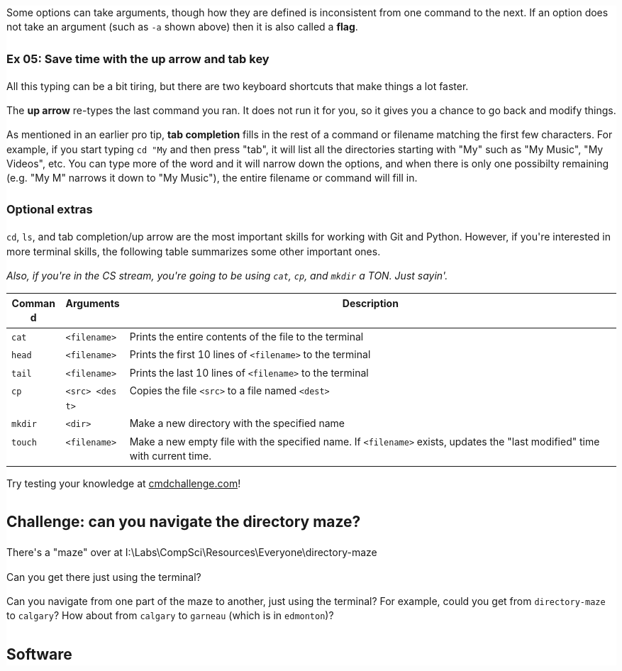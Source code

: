 Some options can take arguments, though how they are defined is inconsistent from one command to the next. If an option does not take an argument (such as `-a` shown above) then it is also called a **flag**.

### Ex 05: Save time with the up arrow and tab key

All this typing can be a bit tiring, but there are two keyboard shortcuts that make things a lot faster.

The **up arrow** re-types the last command you ran. It does not run it for you, so it gives you a chance to go back and modify things.

As mentioned in an earlier pro tip, **tab completion** fills in the rest of a command or filename matching the first few characters. For example, if you start typing `cd "My` and then press "tab", it will list all the directories starting with "My" such as "My Music", "My Videos", etc. You can type more of the word and it will narrow down the options, and when there is only one possibilty remaining (e.g. "My M" narrows it down to "My Music"), the entire filename or command will fill in.

### Optional extras

`cd`, `ls`, and tab completion/up arrow are the most important skills for working with Git and Python. However, if you're interested in more terminal skills, the following table summarizes some other important ones.

_Also, if you're in the CS stream, you're going to be using `cat`, `cp`, and `mkdir` a TON. Just sayin'._

| Command | Arguments      | Description                                                                                                                |
| ------- | -------------- | -------------------------------------------------------------------------------------------------------------------------- |
| `cat`   | `<filename>`   | Prints the entire contents of the file to the terminal                                                                     |
| `head`  | `<filename>`   | Prints the first 10 lines of `<filename>` to the terminal                                                                  |
| `tail`  | `<filename>`   | Prints the last 10 lines of `<filename>` to the terminal                                                                   |
| `cp`    | `<src> <dest>` | Copies the file `<src>` to a file named `<dest>`                                                                           |
| `mkdir` | `<dir>`        | Make a new directory with the specified name                                                                               |
| `touch` | `<filename>`   | Make a new empty file with the specified name. If `<filename>` exists, updates the "last modified" time with current time. |

Try testing your knowledge at [cmdchallenge.com](https://cmdchallenge.com/)!


## Challenge: can you navigate the directory maze?

There's a "maze" over at  I:\Labs\CompSci\Resources\Everyone\directory-maze

Can you get there just using the terminal?

Can you navigate from one part of the maze to another, just using the terminal? For example, could you get from `directory-maze` to `calgary`? How about from `calgary` to `garneau` (which is in `edmonton`)?


## Software
